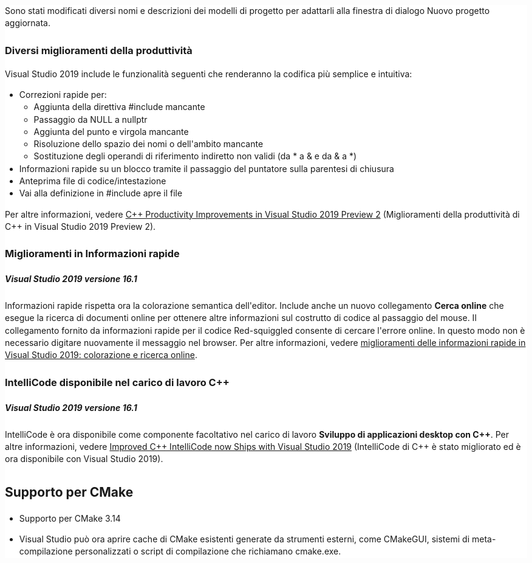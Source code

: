 Sono stati modificati diversi nomi e descrizioni dei modelli di progetto per adattarli alla finestra di dialogo Nuovo progetto aggiornata.

### <a name="various-productivity-improvements"></a>Diversi miglioramenti della produttività

Visual Studio 2019 include le funzionalità seguenti che renderanno la codifica più semplice e intuitiva:

- Correzioni rapide per:
  - Aggiunta della direttiva #include mancante
  - Passaggio da NULL a nullptr
  - Aggiunta del punto e virgola mancante
  - Risoluzione dello spazio dei nomi o dell'ambito mancante
  - Sostituzione degli operandi di riferimento indiretto non validi (da \* a & e da & a \*)
- Informazioni rapide su un blocco tramite il passaggio del puntatore sulla parentesi di chiusura
- Anteprima file di codice/intestazione
- Vai alla definizione in #include apre il file

Per altre informazioni, vedere [C++ Productivity Improvements in Visual Studio 2019 Preview 2](https://devblogs.microsoft.com/cppblog/c-productivity-improvements-in-visual-studio-2019-preview-2/) (Miglioramenti della produttività di C++ in Visual Studio 2019 Preview 2).

### <a name="quickinfo-improvements"></a>Miglioramenti in Informazioni rapide

##### <a name="visual-studio-2019-version-161"></a>Visual Studio 2019 versione 16.1

Informazioni rapide rispetta ora la colorazione semantica dell'editor. Include anche un nuovo collegamento **Cerca online** che esegue la ricerca di documenti online per ottenere altre informazioni sul costrutto di codice al passaggio del mouse. Il collegamento fornito da informazioni rapide per il codice Red-squiggled consente di cercare l'errore online. In questo modo non è necessario digitare nuovamente il messaggio nel browser. Per altre informazioni, vedere [miglioramenti delle informazioni rapide in Visual Studio 2019: colorazione e ricerca online](https://devblogs.microsoft.com/cppblog/quick-info-improvements-in-visual-studio-2019-colorization-and-search-online/).

### <a name="intellicode-available-in-c-workload"></a>IntelliCode disponibile nel carico di lavoro C++

##### <a name="visual-studio-2019-version-161"></a>Visual Studio 2019 versione 16.1

IntelliCode è ora disponibile come componente facoltativo nel carico di lavoro **Sviluppo di applicazioni desktop con C++**. Per altre informazioni, vedere [Improved C++ IntelliCode now Ships with Visual Studio 2019](https://devblogs.microsoft.com/cppblog/improved-c-intellicode-now-ships-with-visual-studio-2019/) (IntelliCode di C++ è stato migliorato ed è ora disponibile con Visual Studio 2019).

## <a name="cmake-support"></a>Supporto per CMake

- Supporto per CMake 3.14

- Visual Studio può ora aprire cache di CMake esistenti generate da strumenti esterni, come CMakeGUI, sistemi di meta-compilazione personalizzati o script di compilazione che richiamano cmake.exe.
